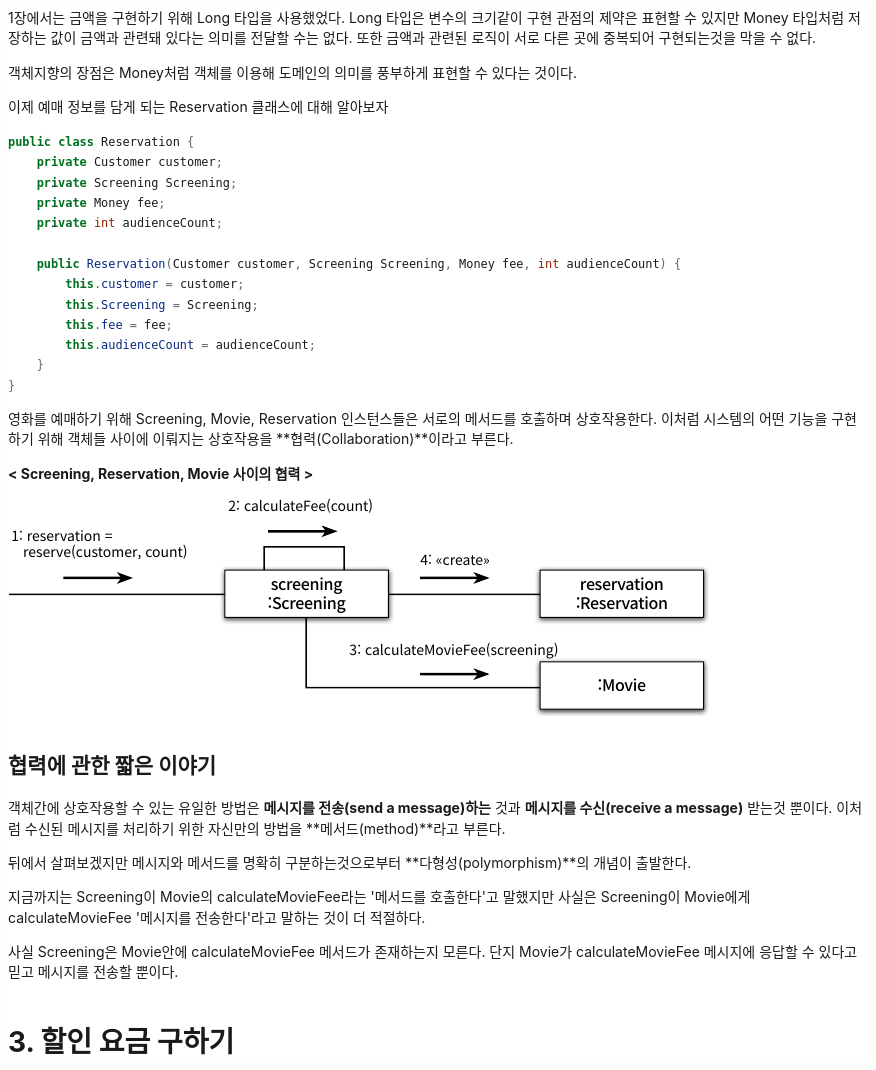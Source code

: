 
1장에서는 금액을 구현하기 위해 Long 타입을 사용했었다. Long 타입은 변수의 크기같이 구현 관점의 제약은 표현할 수 있지만 Money 타입처럼 저장하는 값이 금액과 관련돼 있다는 의미를 전달할 수는 없다. 또한 금액과 관련된 로직이 서로 다른 곳에 중복되어 구현되는것을 막을 수 없다.

객체지향의 장점은 Money처럼 객체를 이용해 도메인의 의미를 풍부하게 표현할 수 있다는 것이다.

이제 예매 정보를 담게 되는 Reservation 클래스에 대해 알아보자

```java
public class Reservation {
    private Customer customer;
    private Screening Screening;
    private Money fee;
    private int audienceCount;

    public Reservation(Customer customer, Screening Screening, Money fee, int audienceCount) {
        this.customer = customer;
        this.Screening = Screening;
        this.fee = fee;
        this.audienceCount = audienceCount;
    }
}
```

영화를 예매하기 위해 Screening, Movie, Reservation 인스턴스들은 서로의 메서드를 호출하며 상호작용한다. 이처럼 시스템의 어떤 기능을 구현하기 위해 객체들 사이에 이뤄지는 상호작용을 **협력(Collaboration)**이라고 부른다.

**< Screening, Reservation, Movie 사이의 협력 >**

![3](/images/Book/오브젝트/2장/object-2-3.png)

## 협력에 관한 짧은 이야기

객체간에 상호작용할 수 있는 유일한 방법은 **메시지를 전송(send a message)하는** 것과 **메시지를 수신(receive a message)** 받는것 뿐이다. 이처럼 수신된 메시지를 처리하기 위한 자신만의 방법을 **메서드(method)**라고 부른다.

뒤에서 살펴보겠지만 메시지와 메서드를 명확히 구분하는것으로부터 **다형성(polymorphism)**의 개념이 출발한다.

지금까지는 Screening이 Movie의 calculateMovieFee라는 '메서드를 호출한다'고 말했지만 사실은 Screening이 Movie에게 calculateMovieFee '메시지를 전송한다'라고 말하는 것이 더 적절하다.

사실 Screening은 Movie안에 calculateMovieFee 메서드가 존재하는지 모른다. 단지 Movie가 calculateMovieFee 메시지에 응답할 수 있다고 믿고 메시지를 전송할 뿐이다.

# 3. 할인 요금 구하기

